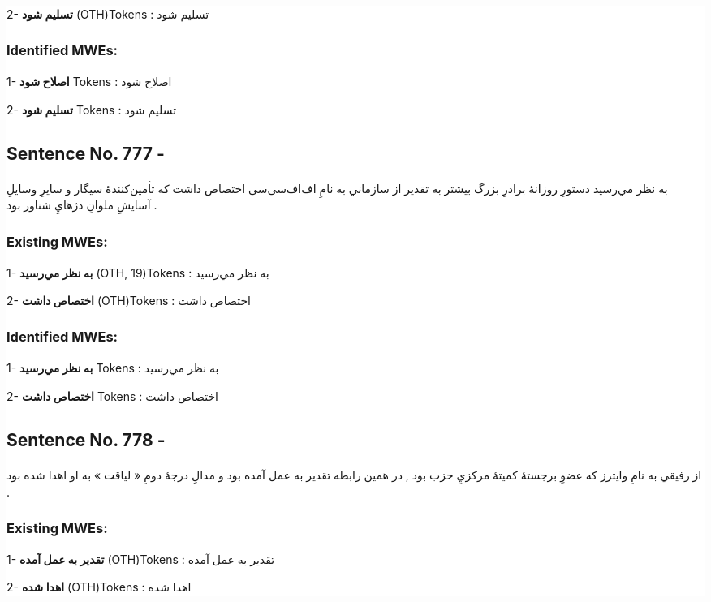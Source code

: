 2- **تسليم شود** (OTH)Tokens : 
تسليم
شود

### Identified MWEs: 
1- **اصلاح شود** Tokens : 
اصلاح
شود

2- **تسليم شود** Tokens : 
تسليم
شود

## Sentence No. 777 - 
به نظر مي‌رسيد دستورِ روزانهٔ برادرِ بزرگ بيشتر به تقدير از سازماني به نامِ اف‌اف‌سی‌سی اختصاص داشت که تأمين‌کنندهٔ سيگار و سايرِ وسايلِ آسايشِ ملوانِ دژهايِ شناور بود . 
### Existing MWEs: 
1- **به نظر مي‌رسيد** (OTH, 19)Tokens : 
به
نظر
مي‌رسيد

2- **اختصاص داشت** (OTH)Tokens : 
اختصاص
داشت

### Identified MWEs: 
1- **به نظر مي‌رسيد** Tokens : 
به
نظر
مي‌رسيد

2- **اختصاص داشت** Tokens : 
اختصاص
داشت

## Sentence No. 778 - 
از رفيقي به نامِ وايترز که عضوِ برجستهٔ کميتهٔ مرکزيِ حزب بود , در همين رابطه تقدير به عمل آمده بود و مدالِ درجهٔ دومِ « لياقت » به او اهدا شده بود . 
### Existing MWEs: 
1- **تقدير به عمل آمده** (OTH)Tokens : 
تقدير
به
عمل
آمده

2- **اهدا شده** (OTH)Tokens : 
اهدا
شده
